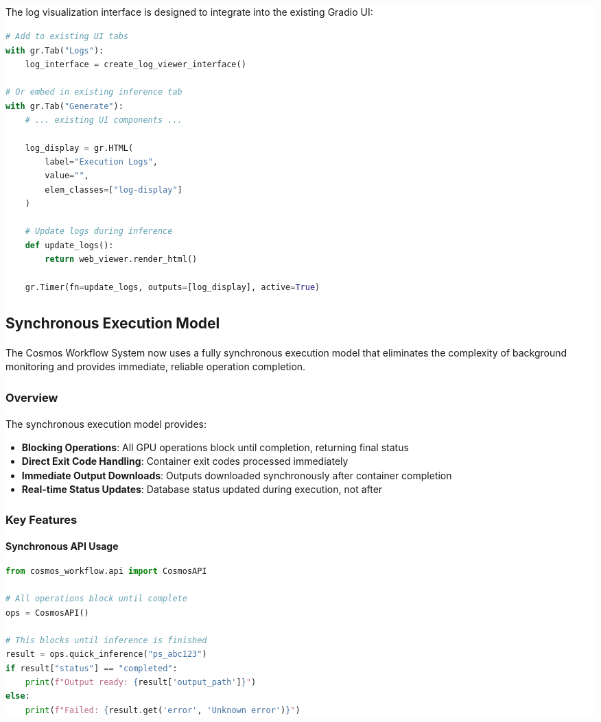 The log visualization interface is designed to integrate into the existing Gradio UI:

```python
# Add to existing UI tabs
with gr.Tab("Logs"):
    log_interface = create_log_viewer_interface()

# Or embed in existing inference tab
with gr.Tab("Generate"):
    # ... existing UI components ...

    log_display = gr.HTML(
        label="Execution Logs",
        value="",
        elem_classes=["log-display"]
    )

    # Update logs during inference
    def update_logs():
        return web_viewer.render_html()

    gr.Timer(fn=update_logs, outputs=[log_display], active=True)
```

## Synchronous Execution Model

The Cosmos Workflow System now uses a fully synchronous execution model that eliminates the complexity of background monitoring and provides immediate, reliable operation completion.

### Overview

The synchronous execution model provides:

- **Blocking Operations**: All GPU operations block until completion, returning final status
- **Direct Exit Code Handling**: Container exit codes processed immediately
- **Immediate Output Downloads**: Outputs downloaded synchronously after container completion
- **Real-time Status Updates**: Database status updated during execution, not after

### Key Features

**Synchronous API Usage**
```python
from cosmos_workflow.api import CosmosAPI

# All operations block until complete
ops = CosmosAPI()

# This blocks until inference is finished
result = ops.quick_inference("ps_abc123")
if result["status"] == "completed":
    print(f"Output ready: {result['output_path']}")
else:
    print(f"Failed: {result.get('error', 'Unknown error')}")
```
